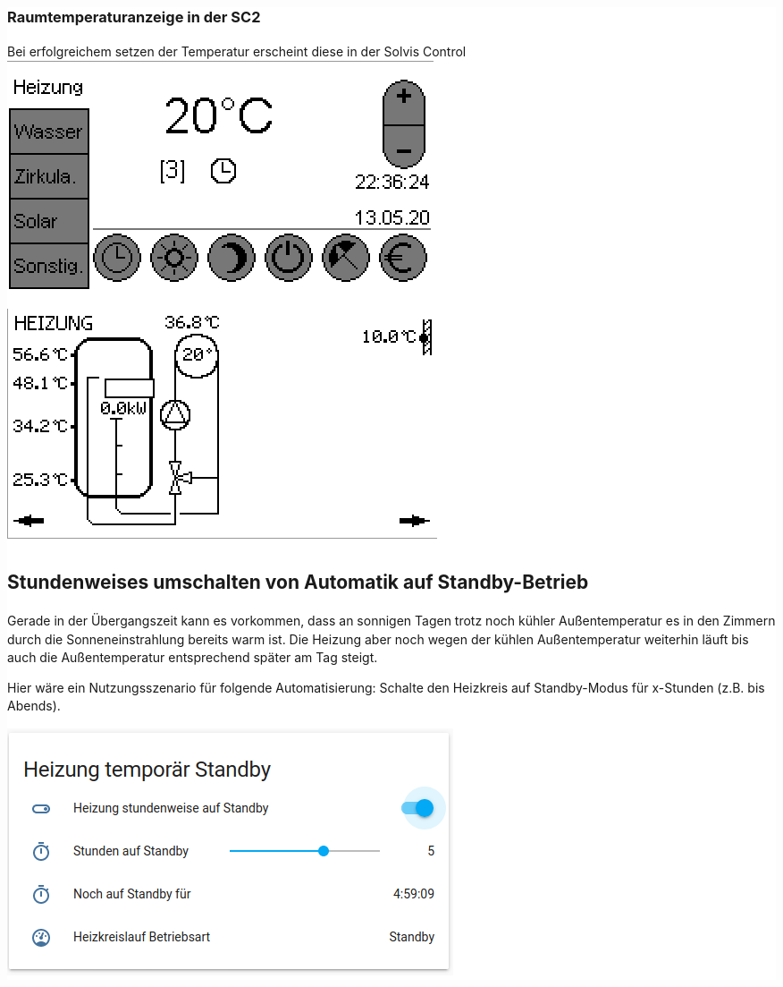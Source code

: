 ```
```

### Raumtemperaturanzeige in der SC2
Bei erfolgreichem setzen der Temperatur erscheint diese in der Solvis Control
![Remote-Raumtemp1](../img/solvis-raumtemp-startseite.png)

![Remote-Raumtemp2](../img/solvis-raumtemp-anlagenstatus.png)

## Stundenweises umschalten von Automatik auf Standby-Betrieb



Gerade in der Übergangszeit kann es vorkommen, dass an sonnigen Tagen trotz noch kühler Außentemperatur es in den Zimmern durch die Sonneneinstrahlung bereits warm ist. Die Heizung aber noch wegen der kühlen Außentemperatur weiterhin läuft bis auch die Außentemperatur entsprechend später am Tag steigt.

Hier wäre ein Nutzungsszenario für folgende Automatisierung:
Schalte den Heizkreis auf Standby-Modus für x-Stunden (z.B. bis Abends).

![stundenweises Standby HKR1](../img/hass-heizung-automate-standby.png)
